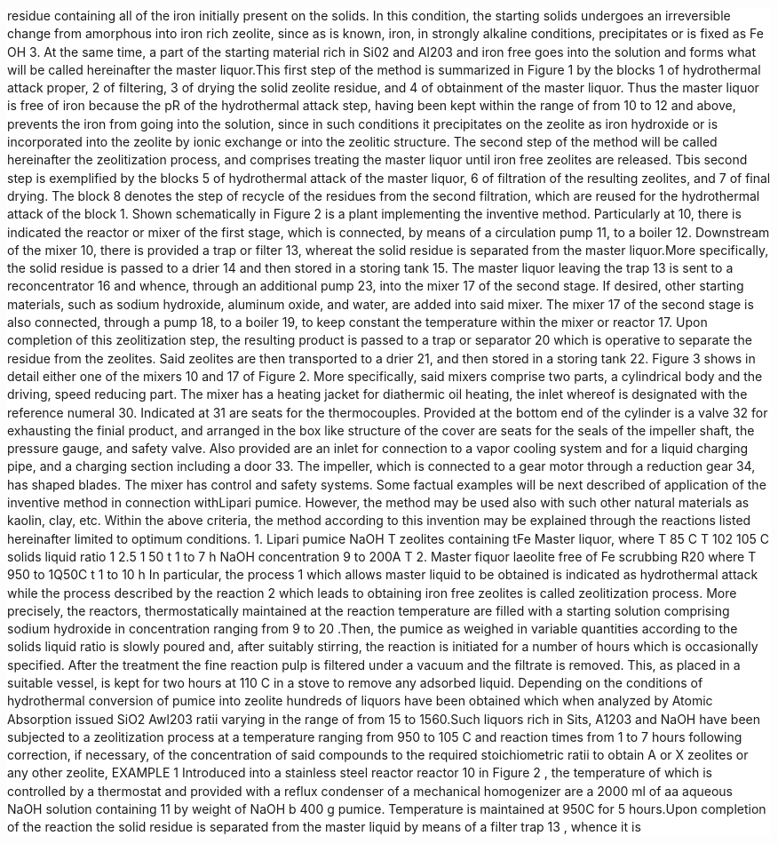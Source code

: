 residue containing all of the iron initially present on the solids. In this condition, the starting solids undergoes an irreversible change from amorphous into iron rich zeolite, since as is known, iron, in strongly alkaline conditions, precipitates or is fixed as Fe OH 3. At the same time, a part of the starting material rich in Si02 and Al203 and iron free goes into the solution and forms what will be called hereinafter the master liquor.This first step of the method is summarized in Figure 1 by the blocks 1 of hydrothermal attack proper, 2 of filtering, 3 of drying the solid zeolite residue, and 4 of obtainment of the master liquor. Thus the master liquor is free of iron because the pR of the hydrothermal attack step, having been kept within the range of from 10 to 12 and above, prevents the iron from going into the solution, since in such conditions it precipitates on the zeolite as iron hydroxide or is incorporated into the zeolite by ionic exchange or into the zeolitic structure. The second step of the method will be called hereinafter the zeolitization process, and comprises treating the master liquor until iron free zeolites are released. Tbis second step is exemplified by the blocks 5 of hydrothermal attack of the master liquor, 6 of filtration of the resulting zeolites, and 7 of final drying. The block 8 denotes the step of recycle of the residues from the second filtration, which are reused for the hydrothermal attack of the block 1. Shown schematically in Figure 2 is a plant implementing the inventive method. Particularly at 10, there is indicated the reactor or mixer of the first stage, which is connected, by means of a circulation pump 11, to a boiler 12. Downstream of the mixer 10, there is provided a trap or filter 13, whereat the solid residue is separated from the master liquor.More specifically, the solid residue is passed to a drier 14 and then stored in a storing tank 15. The master liquor leaving the trap 13 is sent to a reconcentrator 16 and whence, through an additional pump 23, into the mixer 17 of the second stage. If desired, other starting materials, such as sodium hydroxide, aluminum oxide, and water, are added into said mixer. The mixer 17 of the second stage is also connected, through a pump 18, to a boiler 19, to keep constant the temperature within the mixer or reactor 17. Upon completion of this zeolitization step, the resulting product is passed to a trap or separator 20 which is operative to separate the residue from the zeolites. Said zeolites are then transported to a drier 21, and then stored in a storing tank 22. Figure 3 shows in detail either one of the mixers 10 and 17 of Figure 2. More specifically, said mixers comprise two parts, a cylindrical body and the driving, speed reducing part. The mixer has a heating jacket for diathermic oil heating, the inlet whereof is designated with the reference numeral 30. Indicated at 31 are seats for the thermocouples. Provided at the bottom end of the cylinder is a valve 32 for exhausting the finial product, and arranged in the box like structure of the cover are seats for the seals of the impeller shaft, the pressure gauge, and safety valve. Also provided are an inlet for connection to a vapor cooling system and for a liquid charging pipe, and a charging section including a door 33. The impeller, which is connected to a gear motor through a reduction gear 34, has shaped blades. The mixer has control and safety systems. Some factual examples will be next described of application of the inventive method in connection withLipari pumice. However, the method may be used also with such other natural materials as kaolin, clay, etc. Within the above criteria, the method according to this invention may be explained through the reactions listed hereinafter limited to optimum conditions. 1. Lipari pumice NaOH T zeolites containing tFe Master liquor, where T 85 C T 102 105 C solids liquid ratio 1 2.5 1 50 t 1 to 7 h NaOH concentration 9 to 200A T 2. Master fiquor laeolite free of Fe scrubbing R20 where T 950 to 1Q50C t 1 to 10 h In particular, the process 1 which allows master liquid to be obtained is indicated as hydrothermal attack while the process described by the reaction 2 which leads to obtaining iron free zeolites is called zeolitization process. More precisely, the reactors, thermostatically maintained at the reaction temperature are filled with a starting solution comprising sodium hydroxide in concentration ranging from 9 to 20 .Then, the pumice as weighed in variable quantities according to the solids liquid ratio is slowly poured and, after suitably stirring, the reaction is initiated for a number of hours which is occasionally specified. After the treatment the fine reaction pulp is filtered under a vacuum and the filtrate is removed. This, as placed in a suitable vessel, is kept for two hours at 110 C in a stove to remove any adsorbed liquid. Depending on the conditions of hydrothermal conversion of pumice into zeolite hundreds of liquors have been obtained which when analyzed by Atomic Absorption issued SiO2 Awl203 ratii varying in the range of from 15 to 1560.Such liquors rich in Sits, A1203 and NaOH have been subjected to a zeolitization process at a temperature ranging from 950 to 105 C and reaction times from 1 to 7 hours following correction, if necessary, of the concentration of said compounds to the required stoichiometric ratii to obtain A or X zeolites or any other zeolite, EXAMPLE 1 Introduced into a stainless steel reactor reactor 10 in Figure 2 , the temperature of which is controlled by a thermostat and provided with a reflux condenser of a mechanical homogenizer are a 2000 ml of aa aqueous NaOH solution containing 11 by weight of NaOH b 400 g pumice. Temperature is maintained at 950C for 5 hours.Upon completion of the reaction the solid residue is separated from the master liquid by means of a filter trap 13 , whence it is